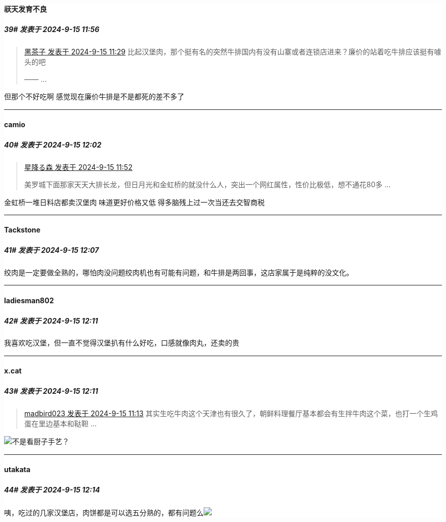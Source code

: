 ####  祆天发育不良  
##### 39#       发表于 2024-9-15 11:56

<blockquote><a href="httphttps://bbs.saraba1st.com/2b/forum.php?mod=redirect&amp;goto=findpost&amp;pid=66210910&amp;ptid=2199440" target="_blank">黑茶子 发表于 2024-9-15 11:29</a>
比起汉堡肉，那个挺有名的突然牛排国内有没有山寨或者连锁店进来？廉价的站着吃牛排应该挺有噱头的吧

—— ...</blockquote>
但那个不好吃啊
感觉现在廉价牛排是不是都死的差不多了

*****

####  camio  
##### 40#       发表于 2024-9-15 12:02

<blockquote><a href="httphttps://bbs.saraba1st.com/2b/forum.php?mod=redirect&amp;goto=findpost&amp;pid=66211043&amp;ptid=2199440" target="_blank">星降る森 发表于 2024-9-15 11:52</a>

美罗城下面那家天天大排长龙，但日月光和金虹桥的就没什么人，突出一个网红属性，性价比极低，想不通花80多 ...</blockquote>
金虹桥一堆日料店都卖汉堡肉 味道更好价格又低 得多脑残上过一次当还去交智商税


*****

####  Tackstone  
##### 41#       发表于 2024-9-15 12:07

绞肉是一定要做全熟的，哪怕肉没问题绞肉机也有可能有问题，和牛排是两回事，这店家属于是纯粹的没文化。


*****

####  ladiesman802  
##### 42#       发表于 2024-9-15 12:11

我喜欢吃汉堡，但一直不觉得汉堡扒有什么好吃，口感就像肉丸，还卖的贵

*****

####  x.cat  
##### 43#       发表于 2024-9-15 12:11

<blockquote><a href="httphttps://bbs.saraba1st.com/2b/forum.php?mod=redirect&amp;goto=findpost&amp;pid=66210781&amp;ptid=2199440" target="_blank">madbird023 发表于 2024-9-15 11:13</a>
其实生吃牛肉这个天津也有很久了，朝鲜料理餐厅基本都会有生拌牛肉这个菜，也打一个生鸡蛋在里边基本和鞑靼 ...</blockquote>
<img src="https://static.saraba1st.com/image/smiley/face2017/067.png" referrerpolicy="no-referrer">不是看厨子手艺？

*****

####  utakata  
##### 44#       发表于 2024-9-15 12:14

咦，吃过的几家汉堡店，肉饼都是可以选五分熟的，都有问题么<img src="https://static.saraba1st.com/image/smiley/face2017/105.png" referrerpolicy="no-referrer">
